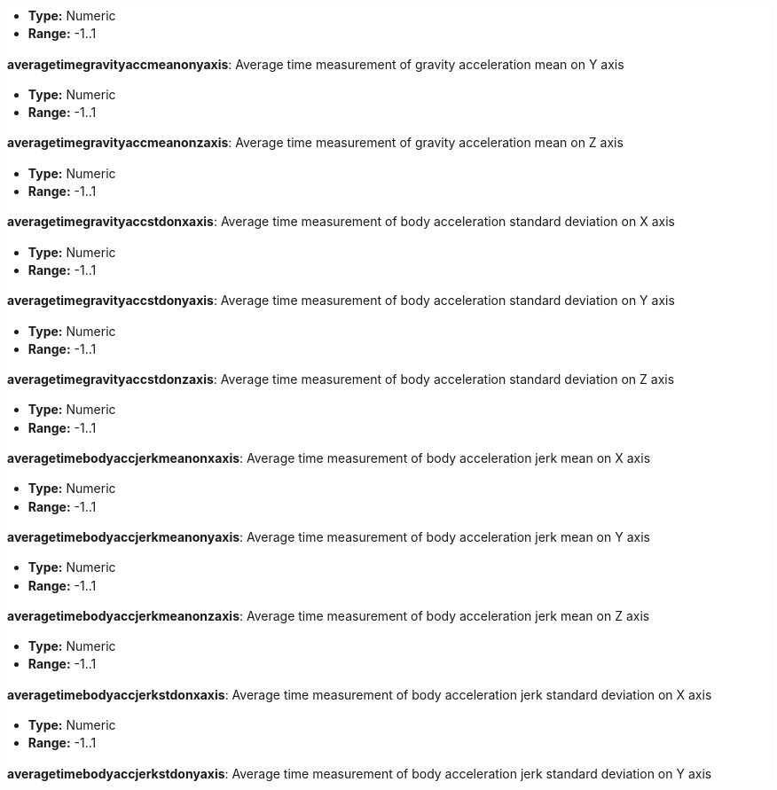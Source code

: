 + __Type:__ Numeric
+ __Range:__ -1..1

**averagetimegravityaccmeanonyaxis**: Average time measurement of gravity acceleration mean on Y axis

+ __Type:__ Numeric
+ __Range:__ -1..1

**averagetimegravityaccmeanonzaxis**: Average time measurement of gravity acceleration mean on Z axis

+ __Type:__ Numeric
+ __Range:__ -1..1

**averagetimegravityaccstdonxaxis**: Average time measurement of body acceleration standard deviation on X axis

+ __Type:__ Numeric
+ __Range:__ -1..1

**averagetimegravityaccstdonyaxis**: Average time measurement of body acceleration standard deviation on Y axis

+ __Type:__ Numeric
+ __Range:__ -1..1

**averagetimegravityaccstdonzaxis**: Average time measurement of body acceleration standard deviation on Z axis

+ __Type:__ Numeric
+ __Range:__ -1..1

**averagetimebodyaccjerkmeanonxaxis**: Average time measurement of body acceleration jerk mean on X axis

+ __Type:__ Numeric
+ __Range:__ -1..1

**averagetimebodyaccjerkmeanonyaxis**: Average time measurement of body acceleration jerk mean on Y axis

+ __Type:__ Numeric
+ __Range:__ -1..1

**averagetimebodyaccjerkmeanonzaxis**: Average time measurement of body acceleration jerk mean on Z axis

+ __Type:__ Numeric
+ __Range:__ -1..1

**averagetimebodyaccjerkstdonxaxis**: Average time measurement of body acceleration jerk standard deviation on X axis

+ __Type:__ Numeric
+ __Range:__ -1..1

**averagetimebodyaccjerkstdonyaxis**: Average time measurement of body acceleration jerk standard deviation on Y axis
